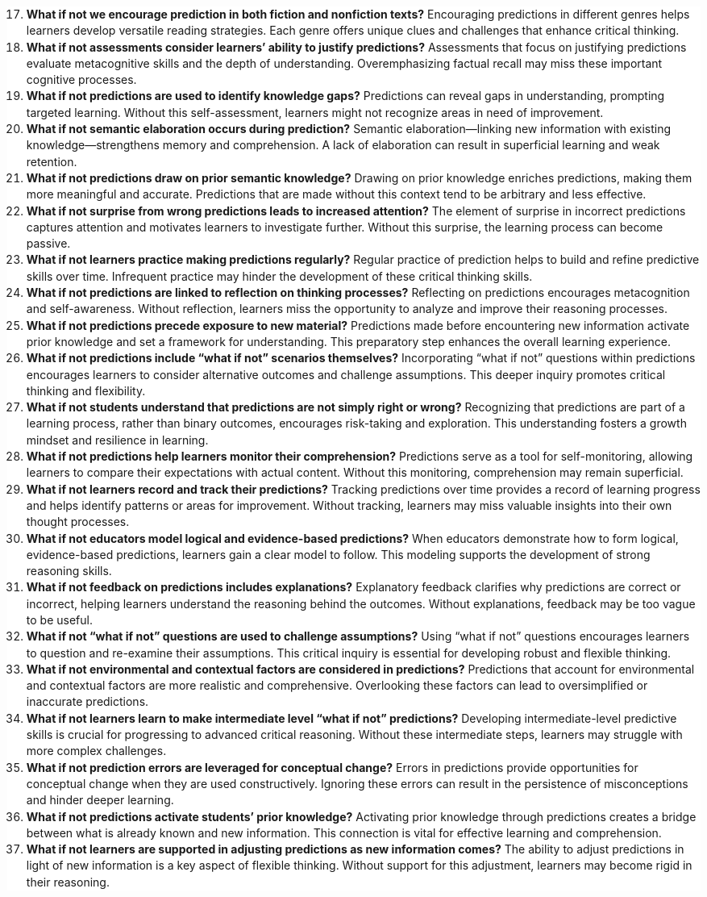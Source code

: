 17. **What if not we encourage prediction in both fiction and nonfiction texts?** Encouraging predictions in different genres helps learners develop versatile reading strategies. Each genre offers unique clues and challenges that enhance critical thinking.
18. **What if not assessments consider learners’ ability to justify predictions?** Assessments that focus on justifying predictions evaluate metacognitive skills and the depth of understanding. Overemphasizing factual recall may miss these important cognitive processes.
19. **What if not predictions are used to identify knowledge gaps?** Predictions can reveal gaps in understanding, prompting targeted learning. Without this self-assessment, learners might not recognize areas in need of improvement.
20. **What if not semantic elaboration occurs during prediction?** Semantic elaboration—linking new information with existing knowledge—strengthens memory and comprehension. A lack of elaboration can result in superficial learning and weak retention.
21. **What if not predictions draw on prior semantic knowledge?** Drawing on prior knowledge enriches predictions, making them more meaningful and accurate. Predictions that are made without this context tend to be arbitrary and less effective.
22. **What if not surprise from wrong predictions leads to increased attention?** The element of surprise in incorrect predictions captures attention and motivates learners to investigate further. Without this surprise, the learning process can become passive.
23. **What if not learners practice making predictions regularly?** Regular practice of prediction helps to build and refine predictive skills over time. Infrequent practice may hinder the development of these critical thinking skills.
24. **What if not predictions are linked to reflection on thinking processes?** Reflecting on predictions encourages metacognition and self-awareness. Without reflection, learners miss the opportunity to analyze and improve their reasoning processes.
25. **What if not predictions precede exposure to new material?** Predictions made before encountering new information activate prior knowledge and set a framework for understanding. This preparatory step enhances the overall learning experience.
26. **What if not predictions include “what if not” scenarios themselves?** Incorporating “what if not” questions within predictions encourages learners to consider alternative outcomes and challenge assumptions. This deeper inquiry promotes critical thinking and flexibility.
27. **What if not students understand that predictions are not simply right or wrong?** Recognizing that predictions are part of a learning process, rather than binary outcomes, encourages risk-taking and exploration. This understanding fosters a growth mindset and resilience in learning.
28. **What if not predictions help learners monitor their comprehension?** Predictions serve as a tool for self-monitoring, allowing learners to compare their expectations with actual content. Without this monitoring, comprehension may remain superficial.
29. **What if not learners record and track their predictions?** Tracking predictions over time provides a record of learning progress and helps identify patterns or areas for improvement. Without tracking, learners may miss valuable insights into their own thought processes.
30. **What if not educators model logical and evidence-based predictions?** When educators demonstrate how to form logical, evidence-based predictions, learners gain a clear model to follow. This modeling supports the development of strong reasoning skills.
31. **What if not feedback on predictions includes explanations?** Explanatory feedback clarifies why predictions are correct or incorrect, helping learners understand the reasoning behind the outcomes. Without explanations, feedback may be too vague to be useful.
32. **What if not “what if not” questions are used to challenge assumptions?** Using “what if not” questions encourages learners to question and re-examine their assumptions. This critical inquiry is essential for developing robust and flexible thinking.
33. **What if not environmental and contextual factors are considered in predictions?** Predictions that account for environmental and contextual factors are more realistic and comprehensive. Overlooking these factors can lead to oversimplified or inaccurate predictions.
34. **What if not learners learn to make intermediate level “what if not” predictions?** Developing intermediate-level predictive skills is crucial for progressing to advanced critical reasoning. Without these intermediate steps, learners may struggle with more complex challenges.
35. **What if not prediction errors are leveraged for conceptual change?** Errors in predictions provide opportunities for conceptual change when they are used constructively. Ignoring these errors can result in the persistence of misconceptions and hinder deeper learning.
36. **What if not predictions activate students’ prior knowledge?** Activating prior knowledge through predictions creates a bridge between what is already known and new information. This connection is vital for effective learning and comprehension.
37. **What if not learners are supported in adjusting predictions as new information comes?** The ability to adjust predictions in light of new information is a key aspect of flexible thinking. Without support for this adjustment, learners may become rigid in their reasoning.